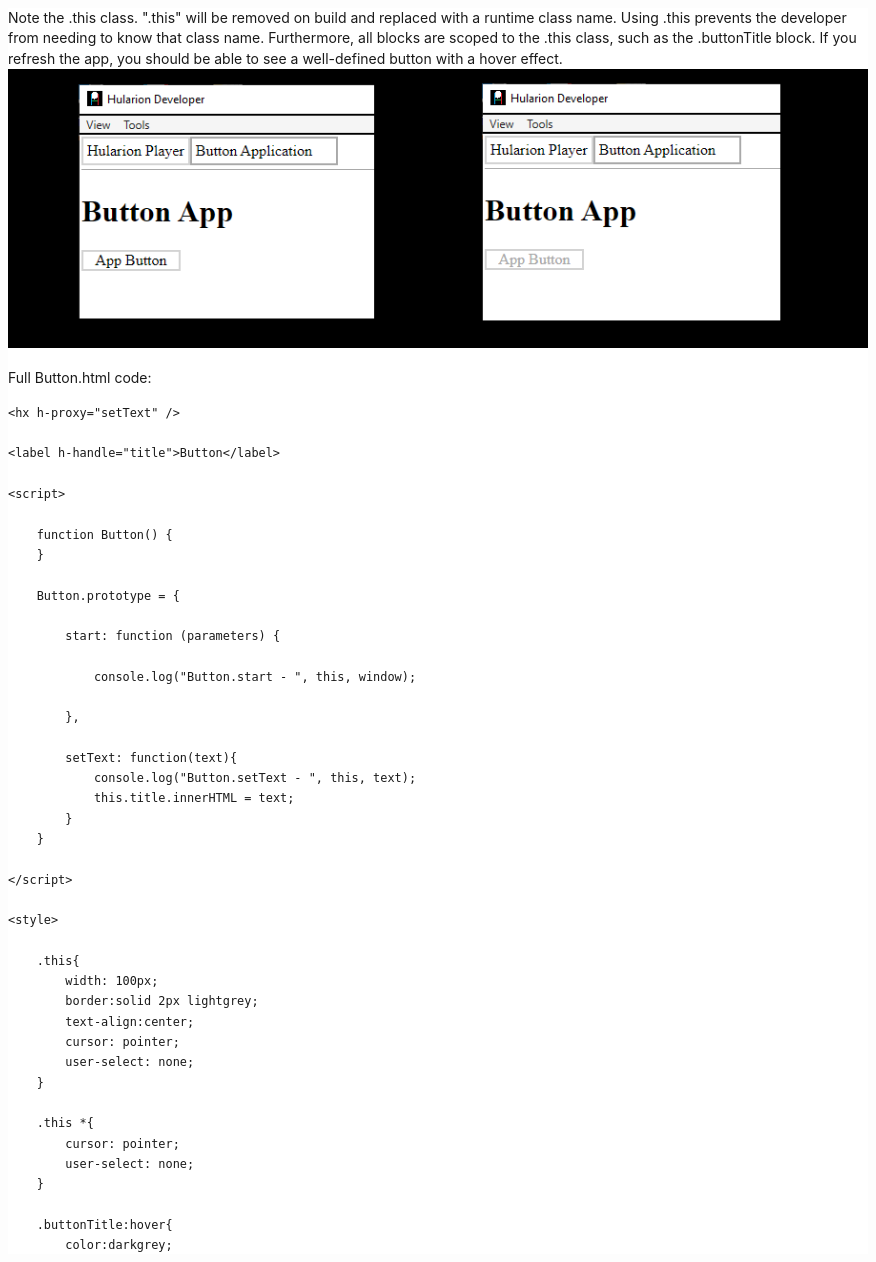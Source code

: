 Note the .this class. ".this" will be removed on build and replaced with a runtime class name. Using .this prevents the developer from needing to know that class name. Furthermore, all blocks are scoped to the .this class, such as the .buttonTitle block.
If you refresh the app, you should be able to see a well-defined button with a hover effect.
![Image](AppButtonFormat.png)

Full Button.html code:
```
<hx h-proxy="setText" />

<label h-handle="title">Button</label>

<script>

    function Button() {
    }

    Button.prototype = {

        start: function (parameters) {            
		
            console.log("Button.start - ", this, window);

        },
		
		setText: function(text){
            console.log("Button.setText - ", this, text);
			this.title.innerHTML = text;
		}
    }

</script>

<style>
	
	.this{
		width: 100px;
		border:solid 2px lightgrey;
		text-align:center;
		cursor: pointer;
		user-select: none;
	}
	
	.this *{
		cursor: pointer;
		user-select: none;
	}

	.buttonTitle:hover{
		color:darkgrey;
```